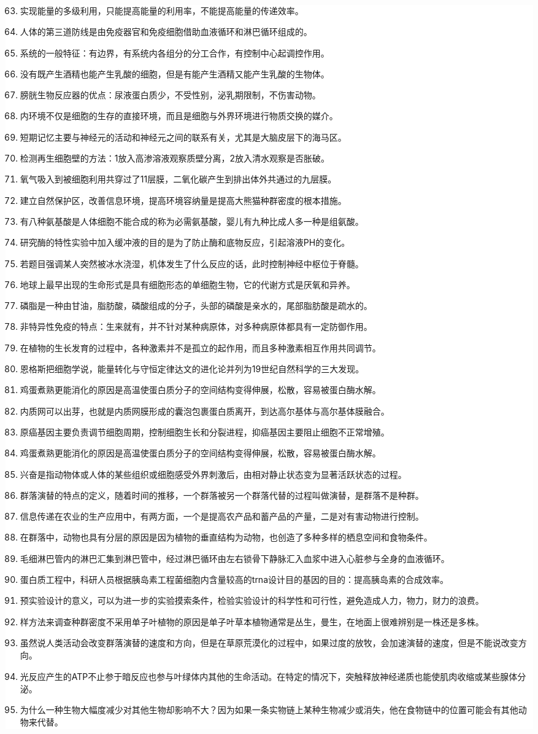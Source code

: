 63. 实现能量的多级利用，只能提高能量的利用率，不能提高能量的传递效率。

64. 人体的第三道防线是由免疫器官和免疫细胞借助血液循环和淋巴循环组成的。

65. 系统的一般特征：有边界，有系统内各组分的分工合作，有控制中心起调控作用。

66. 没有既产生酒精也能产生乳酸的细胞，但是有能产生酒精又能产生乳酸的生物体。

67. 膀胱生物反应器的优点：尿液蛋白质少，不受性别，泌乳期限制，不伤害动物。

68. 内环境不仅是细胞的生存的直接环境，而且是细胞与外界环境进行物质交换的媒介。

69. 短期记忆主要与神经元的活动和神经元之间的联系有关，尤其是大脑皮层下的海马区。

70. 检测再生细胞壁的方法：1放入高渗溶液观察质壁分离，2放入清水观察是否胀破。

71. 氧气吸入到被细胞利用共穿过了11层膜，二氧化碳产生到排出体外共通过的九层膜。

72. 建立自然保护区，改善信息环境，提高环境容纳量是提高大熊猫种群密度的根本措施。

73. 有八种氨基酸是人体细胞不能合成的称为必需氨基酸，婴儿有九种比成人多一种是组氨酸。

74. 研究酶的特性实验中加入缓冲液的目的是为了防止酶和底物反应，引起溶液PH的变化。

75. 若题目强调某人突然被冰水浇湿，机体发生了什么反应的话，此时控制神经中枢位于脊髓。

76. 地球上最早出现的生命形式是具有细胞形态的单细胞生物，它的代谢方式是厌氧和异养。

77. 磷脂是一种由甘油，脂肪酸，磷酸组成的分子，头部的磷酸是亲水的，尾部脂肪酸是疏水的。

78. 非特异性免疫的特点：生来就有，并不针对某种病原体，对多种病原体都具有一定防御作用。

79. 在植物的生长发育的过程中，各种激素并不是孤立的起作用，而且多种激素相互作用共同调节。

80. 恩格斯把细胞学说，能量转化与守恒定律达文的进化论并列为19世纪自然科学的三大发现。

81. 鸡蛋煮熟更能消化的原因是高温使蛋白质分子的空间结构变得伸展，松散，容易被蛋白酶水解。

82. 内质网可以出芽，也就是内质网膜形成的囊泡包裹蛋白质离开，到达高尔基体与高尔基体膜融合。

83. 原癌基因主要负责调节细胞周期，控制细胞生长和分裂进程，抑癌基因主要阻止细胞不正常增殖。

84. 鸡蛋煮熟更能消化的原因是高温使蛋白质分子的空间结构变得伸展，松散，容易被蛋白酶水解。

85. 兴奋是指动物体或人体的某些组织或细胞感受外界刺激后，由相对静止状态变为显著活跃状态的过程。

86. 群落演替的特点的定义，随着时间的推移，一个群落被另一个群落代替的过程叫做演替，是群落不是种群。

87. 信息传递在农业的生产应用中，有两方面，一个是提高农产品和蓄产品的产量，二是对有害动物进行控制。

88. 在群落中，动物也具有分层的原因是因为植物的垂直结构为动物，也创造了多种多样的栖息空间和食物条件。

89. 毛细淋巴管内的淋巴汇集到淋巴管中，经过淋巴循环由左右锁骨下静脉汇入血浆中进入心脏参与全身的血液循环。

90. 蛋白质工程中，科研人员根据胰岛素工程菌细胞内含量较高的trna设计目的基因的目的：提高胰岛素的合成效率。

91. 预实验设计的意义，可以为进一步的实验摸索条件，检验实验设计的科学性和可行性，避免造成人力，物力，财力的浪费。

92. 样方法来调查种群密度不采用单子叶植物的原因是单子叶草本植物通常是丛生，曼生，在地面上很难辨别是一株还是多株。

93. 虽然说人类活动会改变群落演替的速度和方向，但是在草原荒漠化的过程中，如果过度的放牧，会加速演替的速度，但是不能说改变方向。

94. 光反应产生的ATP不止参于暗反应也参与叶绿体内其他的生命活动。在特定的情况下，突触释放神经递质也能使肌肉收缩或某些腺体分泌。

95. 为什么一种生物大幅度减少对其他生物却影响不大？因为如果一条实物链上某种生物减少或消失，他在食物链中的位置可能会有其他动物来代替。
